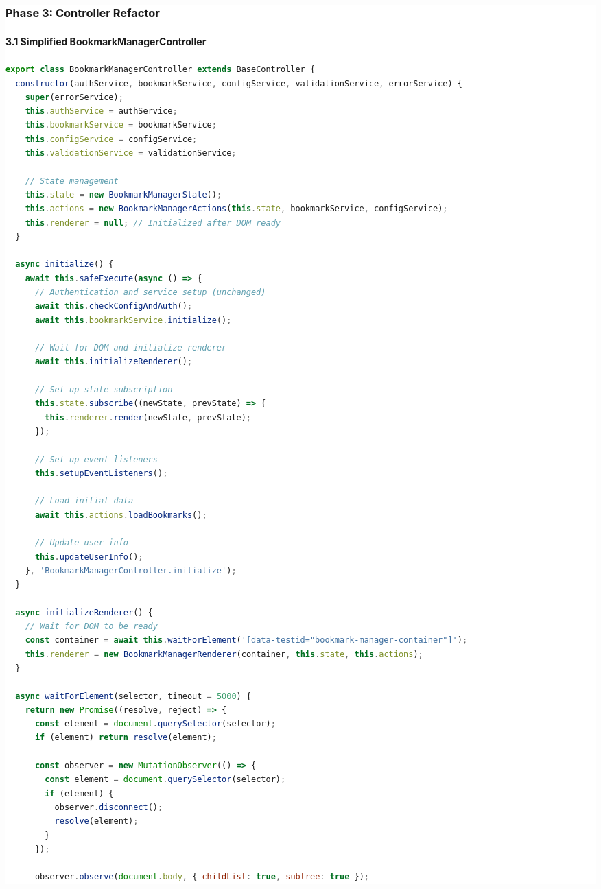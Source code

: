 ### Phase 3: Controller Refactor

#### 3.1 Simplified BookmarkManagerController

```javascript
export class BookmarkManagerController extends BaseController {
  constructor(authService, bookmarkService, configService, validationService, errorService) {
    super(errorService);
    this.authService = authService;
    this.bookmarkService = bookmarkService;
    this.configService = configService;
    this.validationService = validationService;
    
    // State management
    this.state = new BookmarkManagerState();
    this.actions = new BookmarkManagerActions(this.state, bookmarkService, configService);
    this.renderer = null; // Initialized after DOM ready
  }
  
  async initialize() {
    await this.safeExecute(async () => {
      // Authentication and service setup (unchanged)
      await this.checkConfigAndAuth();
      await this.bookmarkService.initialize();
      
      // Wait for DOM and initialize renderer
      await this.initializeRenderer();
      
      // Set up state subscription
      this.state.subscribe((newState, prevState) => {
        this.renderer.render(newState, prevState);
      });
      
      // Set up event listeners
      this.setupEventListeners();
      
      // Load initial data
      await this.actions.loadBookmarks();
      
      // Update user info
      this.updateUserInfo();
    }, 'BookmarkManagerController.initialize');
  }
  
  async initializeRenderer() {
    // Wait for DOM to be ready
    const container = await this.waitForElement('[data-testid="bookmark-manager-container"]');
    this.renderer = new BookmarkManagerRenderer(container, this.state, this.actions);
  }
  
  async waitForElement(selector, timeout = 5000) {
    return new Promise((resolve, reject) => {
      const element = document.querySelector(selector);
      if (element) return resolve(element);
      
      const observer = new MutationObserver(() => {
        const element = document.querySelector(selector);
        if (element) {
          observer.disconnect();
          resolve(element);
        }
      });
      
      observer.observe(document.body, { childList: true, subtree: true });
```